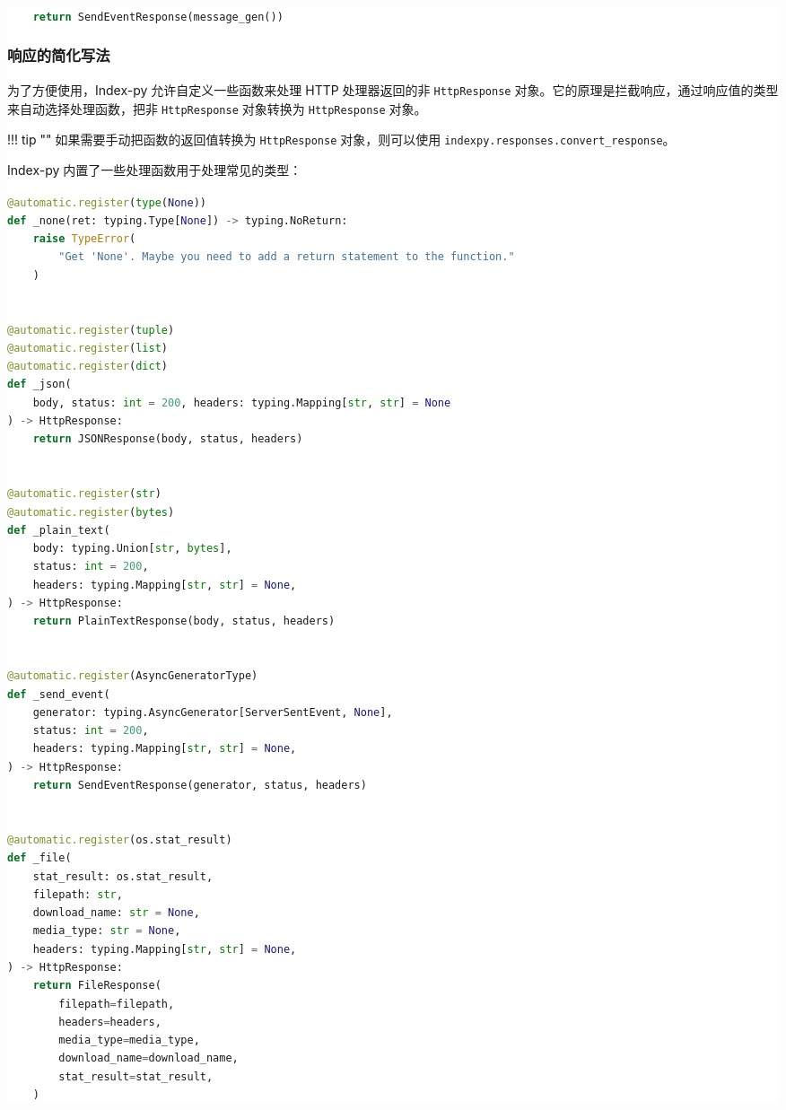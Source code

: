 ```python
    return SendEventResponse(message_gen())
```

### 响应的简化写法

为了方便使用，Index-py 允许自定义一些函数来处理 HTTP 处理器返回的非 `HttpResponse` 对象。它的原理是拦截响应，通过响应值的类型来自动选择处理函数，把非 `HttpResponse` 对象转换为 `HttpResponse` 对象。

!!! tip ""
    如果需要手动把函数的返回值转换为 `HttpResponse` 对象，则可以使用 `indexpy.responses.convert_response`。

Index-py 内置了一些处理函数用于处理常见的类型：

```python
@automatic.register(type(None))
def _none(ret: typing.Type[None]) -> typing.NoReturn:
    raise TypeError(
        "Get 'None'. Maybe you need to add a return statement to the function."
    )


@automatic.register(tuple)
@automatic.register(list)
@automatic.register(dict)
def _json(
    body, status: int = 200, headers: typing.Mapping[str, str] = None
) -> HttpResponse:
    return JSONResponse(body, status, headers)


@automatic.register(str)
@automatic.register(bytes)
def _plain_text(
    body: typing.Union[str, bytes],
    status: int = 200,
    headers: typing.Mapping[str, str] = None,
) -> HttpResponse:
    return PlainTextResponse(body, status, headers)


@automatic.register(AsyncGeneratorType)
def _send_event(
    generator: typing.AsyncGenerator[ServerSentEvent, None],
    status: int = 200,
    headers: typing.Mapping[str, str] = None,
) -> HttpResponse:
    return SendEventResponse(generator, status, headers)


@automatic.register(os.stat_result)
def _file(
    stat_result: os.stat_result,
    filepath: str,
    download_name: str = None,
    media_type: str = None,
    headers: typing.Mapping[str, str] = None,
) -> HttpResponse:
    return FileResponse(
        filepath=filepath,
        headers=headers,
        media_type=media_type,
        download_name=download_name,
        stat_result=stat_result,
    )
```